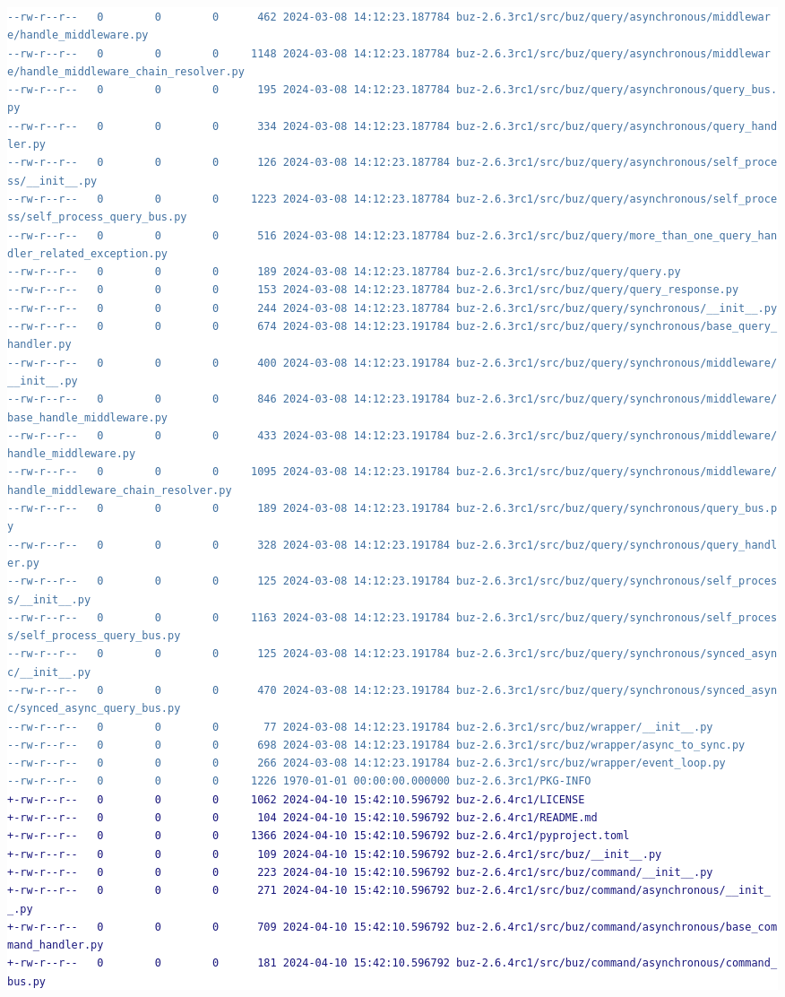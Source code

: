 ```diff
--rw-r--r--   0        0        0      462 2024-03-08 14:12:23.187784 buz-2.6.3rc1/src/buz/query/asynchronous/middleware/handle_middleware.py
--rw-r--r--   0        0        0     1148 2024-03-08 14:12:23.187784 buz-2.6.3rc1/src/buz/query/asynchronous/middleware/handle_middleware_chain_resolver.py
--rw-r--r--   0        0        0      195 2024-03-08 14:12:23.187784 buz-2.6.3rc1/src/buz/query/asynchronous/query_bus.py
--rw-r--r--   0        0        0      334 2024-03-08 14:12:23.187784 buz-2.6.3rc1/src/buz/query/asynchronous/query_handler.py
--rw-r--r--   0        0        0      126 2024-03-08 14:12:23.187784 buz-2.6.3rc1/src/buz/query/asynchronous/self_process/__init__.py
--rw-r--r--   0        0        0     1223 2024-03-08 14:12:23.187784 buz-2.6.3rc1/src/buz/query/asynchronous/self_process/self_process_query_bus.py
--rw-r--r--   0        0        0      516 2024-03-08 14:12:23.187784 buz-2.6.3rc1/src/buz/query/more_than_one_query_handler_related_exception.py
--rw-r--r--   0        0        0      189 2024-03-08 14:12:23.187784 buz-2.6.3rc1/src/buz/query/query.py
--rw-r--r--   0        0        0      153 2024-03-08 14:12:23.187784 buz-2.6.3rc1/src/buz/query/query_response.py
--rw-r--r--   0        0        0      244 2024-03-08 14:12:23.187784 buz-2.6.3rc1/src/buz/query/synchronous/__init__.py
--rw-r--r--   0        0        0      674 2024-03-08 14:12:23.191784 buz-2.6.3rc1/src/buz/query/synchronous/base_query_handler.py
--rw-r--r--   0        0        0      400 2024-03-08 14:12:23.191784 buz-2.6.3rc1/src/buz/query/synchronous/middleware/__init__.py
--rw-r--r--   0        0        0      846 2024-03-08 14:12:23.191784 buz-2.6.3rc1/src/buz/query/synchronous/middleware/base_handle_middleware.py
--rw-r--r--   0        0        0      433 2024-03-08 14:12:23.191784 buz-2.6.3rc1/src/buz/query/synchronous/middleware/handle_middleware.py
--rw-r--r--   0        0        0     1095 2024-03-08 14:12:23.191784 buz-2.6.3rc1/src/buz/query/synchronous/middleware/handle_middleware_chain_resolver.py
--rw-r--r--   0        0        0      189 2024-03-08 14:12:23.191784 buz-2.6.3rc1/src/buz/query/synchronous/query_bus.py
--rw-r--r--   0        0        0      328 2024-03-08 14:12:23.191784 buz-2.6.3rc1/src/buz/query/synchronous/query_handler.py
--rw-r--r--   0        0        0      125 2024-03-08 14:12:23.191784 buz-2.6.3rc1/src/buz/query/synchronous/self_process/__init__.py
--rw-r--r--   0        0        0     1163 2024-03-08 14:12:23.191784 buz-2.6.3rc1/src/buz/query/synchronous/self_process/self_process_query_bus.py
--rw-r--r--   0        0        0      125 2024-03-08 14:12:23.191784 buz-2.6.3rc1/src/buz/query/synchronous/synced_async/__init__.py
--rw-r--r--   0        0        0      470 2024-03-08 14:12:23.191784 buz-2.6.3rc1/src/buz/query/synchronous/synced_async/synced_async_query_bus.py
--rw-r--r--   0        0        0       77 2024-03-08 14:12:23.191784 buz-2.6.3rc1/src/buz/wrapper/__init__.py
--rw-r--r--   0        0        0      698 2024-03-08 14:12:23.191784 buz-2.6.3rc1/src/buz/wrapper/async_to_sync.py
--rw-r--r--   0        0        0      266 2024-03-08 14:12:23.191784 buz-2.6.3rc1/src/buz/wrapper/event_loop.py
--rw-r--r--   0        0        0     1226 1970-01-01 00:00:00.000000 buz-2.6.3rc1/PKG-INFO
+-rw-r--r--   0        0        0     1062 2024-04-10 15:42:10.596792 buz-2.6.4rc1/LICENSE
+-rw-r--r--   0        0        0      104 2024-04-10 15:42:10.596792 buz-2.6.4rc1/README.md
+-rw-r--r--   0        0        0     1366 2024-04-10 15:42:10.596792 buz-2.6.4rc1/pyproject.toml
+-rw-r--r--   0        0        0      109 2024-04-10 15:42:10.596792 buz-2.6.4rc1/src/buz/__init__.py
+-rw-r--r--   0        0        0      223 2024-04-10 15:42:10.596792 buz-2.6.4rc1/src/buz/command/__init__.py
+-rw-r--r--   0        0        0      271 2024-04-10 15:42:10.596792 buz-2.6.4rc1/src/buz/command/asynchronous/__init__.py
+-rw-r--r--   0        0        0      709 2024-04-10 15:42:10.596792 buz-2.6.4rc1/src/buz/command/asynchronous/base_command_handler.py
+-rw-r--r--   0        0        0      181 2024-04-10 15:42:10.596792 buz-2.6.4rc1/src/buz/command/asynchronous/command_bus.py
```